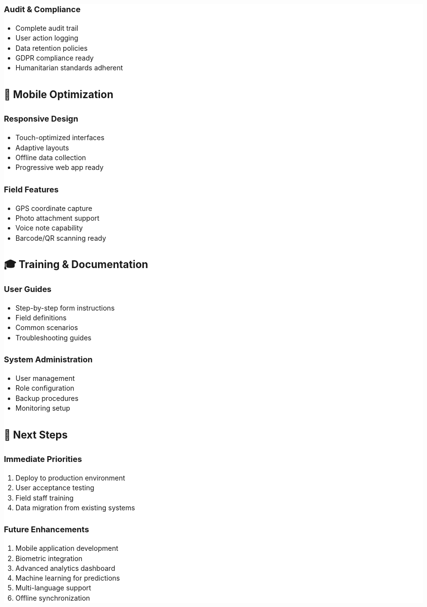 ### Audit & Compliance
- Complete audit trail
- User action logging
- Data retention policies
- GDPR compliance ready
- Humanitarian standards adherent

## 📱 Mobile Optimization

### Responsive Design
- Touch-optimized interfaces
- Adaptive layouts
- Offline data collection
- Progressive web app ready

### Field Features
- GPS coordinate capture
- Photo attachment support
- Voice note capability
- Barcode/QR scanning ready

## 🎓 Training & Documentation

### User Guides
- Step-by-step form instructions
- Field definitions
- Common scenarios
- Troubleshooting guides

### System Administration
- User management
- Role configuration
- Backup procedures
- Monitoring setup

## 🔄 Next Steps

### Immediate Priorities
1. Deploy to production environment
2. User acceptance testing
3. Field staff training
4. Data migration from existing systems

### Future Enhancements
1. Mobile application development
2. Biometric integration
3. Advanced analytics dashboard
4. Machine learning for predictions
5. Multi-language support
6. Offline synchronization
